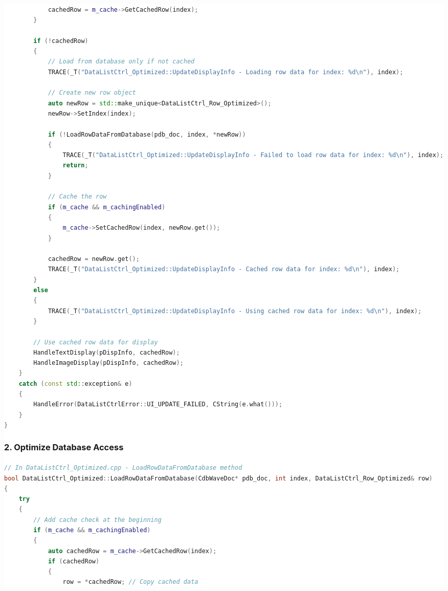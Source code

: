 ```cpp
            cachedRow = m_cache->GetCachedRow(index);
        }
        
        if (!cachedRow)
        {
            // Load from database only if not cached
            TRACE(_T("DataListCtrl_Optimized::UpdateDisplayInfo - Loading row data for index: %d\n"), index);
            
            // Create new row object
            auto newRow = std::make_unique<DataListCtrl_Row_Optimized>();
            newRow->SetIndex(index);
            
            if (!LoadRowDataFromDatabase(pdb_doc, index, *newRow))
            {
                TRACE(_T("DataListCtrl_Optimized::UpdateDisplayInfo - Failed to load row data for index: %d\n"), index);
                return;
            }
            
            // Cache the row
            if (m_cache && m_cachingEnabled)
            {
                m_cache->SetCachedRow(index, newRow.get());
            }
            
            cachedRow = newRow.get();
            TRACE(_T("DataListCtrl_Optimized::UpdateDisplayInfo - Cached row data for index: %d\n"), index);
        }
        else
        {
            TRACE(_T("DataListCtrl_Optimized::UpdateDisplayInfo - Using cached row data for index: %d\n"), index);
        }
        
        // Use cached row data for display
        HandleTextDisplay(pDispInfo, cachedRow);
        HandleImageDisplay(pDispInfo, cachedRow);
    }
    catch (const std::exception& e)
    {
        HandleError(DataListCtrlError::UI_UPDATE_FAILED, CString(e.what()));
    }
}
```

### 2. **Optimize Database Access**

```cpp
// In DataListCtrl_Optimized.cpp - LoadRowDataFromDatabase method
bool DataListCtrl_Optimized::LoadRowDataFromDatabase(CdbWaveDoc* pdb_doc, int index, DataListCtrl_Row_Optimized& row)
{
    try
    {
        // Add cache check at the beginning
        if (m_cache && m_cachingEnabled)
        {
            auto cachedRow = m_cache->GetCachedRow(index);
            if (cachedRow)
            {
                row = *cachedRow; // Copy cached data
```